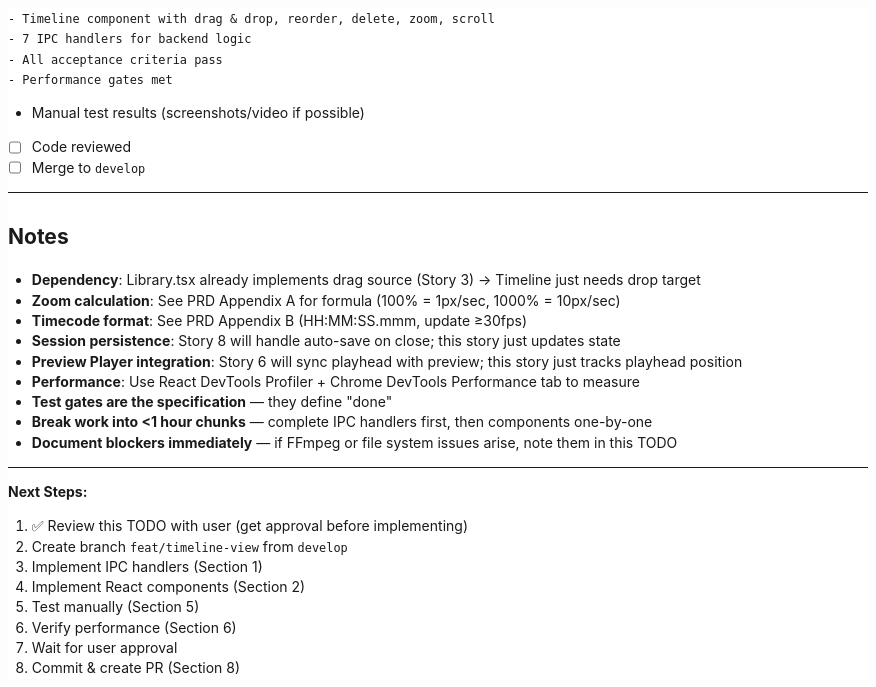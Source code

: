     - Timeline component with drag & drop, reorder, delete, zoom, scroll
    - 7 IPC handlers for backend logic
    - All acceptance criteria pass
    - Performance gates met
  - Manual test results (screenshots/video if possible)
- [ ] Code reviewed
- [ ] Merge to `develop`

---

## Notes

- **Dependency**: Library.tsx already implements drag source (Story 3) → Timeline just needs drop target
- **Zoom calculation**: See PRD Appendix A for formula (100% = 1px/sec, 1000% = 10px/sec)
- **Timecode format**: See PRD Appendix B (HH:MM:SS.mmm, update ≥30fps)
- **Session persistence**: Story 8 will handle auto-save on close; this story just updates state
- **Preview Player integration**: Story 6 will sync playhead with preview; this story just tracks playhead position
- **Performance**: Use React DevTools Profiler + Chrome DevTools Performance tab to measure
- **Test gates are the specification** — they define "done"
- **Break work into <1 hour chunks** — complete IPC handlers first, then components one-by-one
- **Document blockers immediately** — if FFmpeg or file system issues arise, note them in this TODO

---

**Next Steps:**
1. ✅ Review this TODO with user (get approval before implementing)
2. Create branch `feat/timeline-view` from `develop`
3. Implement IPC handlers (Section 1)
4. Implement React components (Section 2)
5. Test manually (Section 5)
6. Verify performance (Section 6)
7. Wait for user approval
8. Commit & create PR (Section 8)
